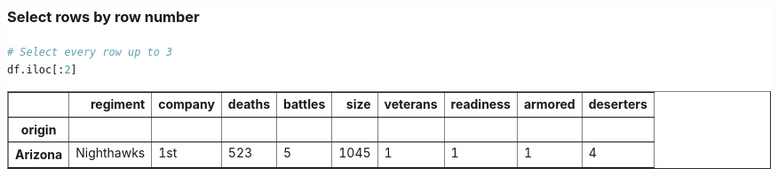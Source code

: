 

### Select rows by row number


```python
# Select every row up to 3
df.iloc[:2]
```




<div>
<style>
    .dataframe thead tr:only-child th {
        text-align: right;
    }

    .dataframe thead th {
        text-align: left;
    }

    .dataframe tbody tr th {
        vertical-align: top;
    }
</style>
<table border="1" class="dataframe">
  <thead>
    <tr style="text-align: right;">
      <th></th>
      <th>regiment</th>
      <th>company</th>
      <th>deaths</th>
      <th>battles</th>
      <th>size</th>
      <th>veterans</th>
      <th>readiness</th>
      <th>armored</th>
      <th>deserters</th>
    </tr>
    <tr>
      <th>origin</th>
      <th></th>
      <th></th>
      <th></th>
      <th></th>
      <th></th>
      <th></th>
      <th></th>
      <th></th>
      <th></th>
    </tr>
  </thead>
  <tbody>
    <tr>
      <th>Arizona</th>
      <td>Nighthawks</td>
      <td>1st</td>
      <td>523</td>
      <td>5</td>
      <td>1045</td>
      <td>1</td>
      <td>1</td>
      <td>1</td>
      <td>4</td>
    </tr>
    <tr>